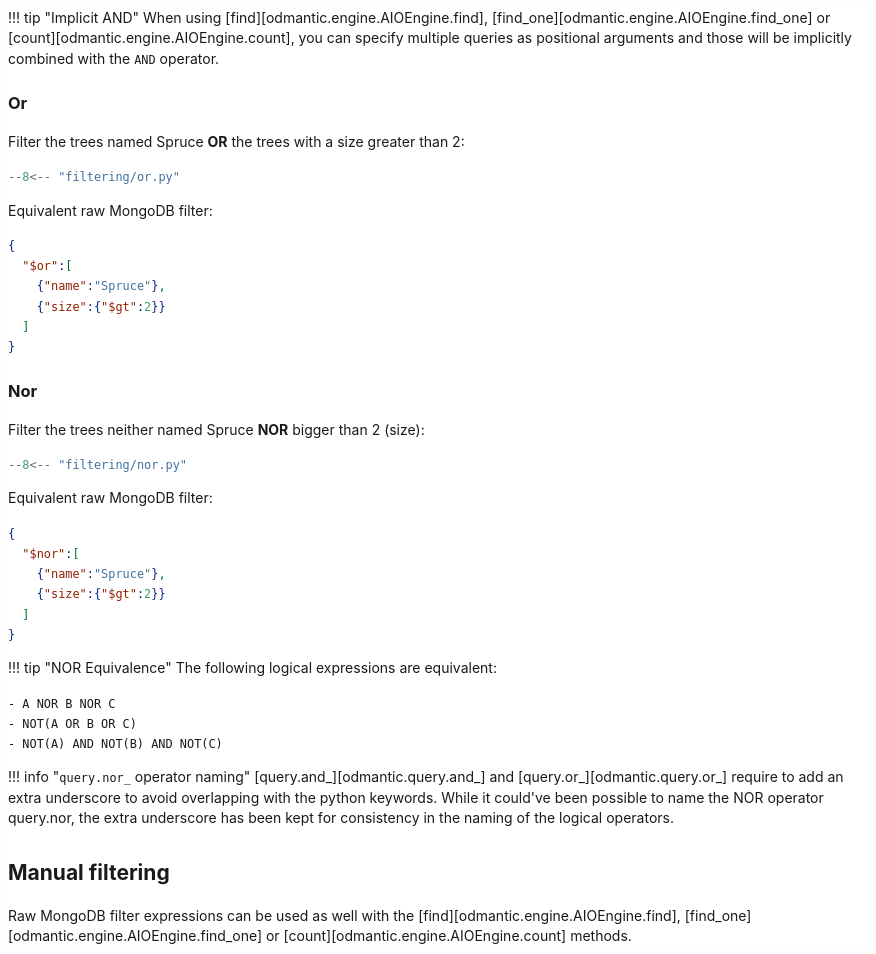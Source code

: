 !!! tip "Implicit AND"
    When using [find][odmantic.engine.AIOEngine.find],
    [find_one][odmantic.engine.AIOEngine.find_one] or
    [count][odmantic.engine.AIOEngine.count], you can specify multiple queries as
    positional arguments and those will be implicitly combined with the `AND` operator.

### Or
Filter the trees named Spruce **OR** the trees with a size greater than 2:

```python linenums="1" hl_lines="9 18"
--8<-- "filtering/or.py"
```
Equivalent raw MongoDB filter:
```json
{
  "$or":[
    {"name":"Spruce"},
    {"size":{"$gt":2}}
  ]
}
```
### Nor

Filter the trees neither named Spruce **NOR** bigger than 2 (size):
```python linenums="1" hl_lines="9"
--8<-- "filtering/nor.py"
```
Equivalent raw MongoDB filter:
```json
{
  "$nor":[
    {"name":"Spruce"},
    {"size":{"$gt":2}}
  ]
}
```

!!! tip "NOR Equivalence"
    The following logical expressions are equivalent:

    - A NOR B NOR C
    - NOT(A OR B OR C)
    - NOT(A) AND NOT(B) AND NOT(C)

!!! info "`query.nor_` operator naming"
    [query.and_][odmantic.query.and_] and [query.or_][odmantic.query.or_] require to add
    an extra underscore to avoid overlapping with the python keywords.
    While it could've been possible to name the NOR operator query.nor, the extra underscore has been kept for consistency in the naming of the logical operators.


## Manual filtering
Raw MongoDB filter expressions can be used as well with the
[find][odmantic.engine.AIOEngine.find], [find_one][odmantic.engine.AIOEngine.find_one]
or [count][odmantic.engine.AIOEngine.count] methods.
